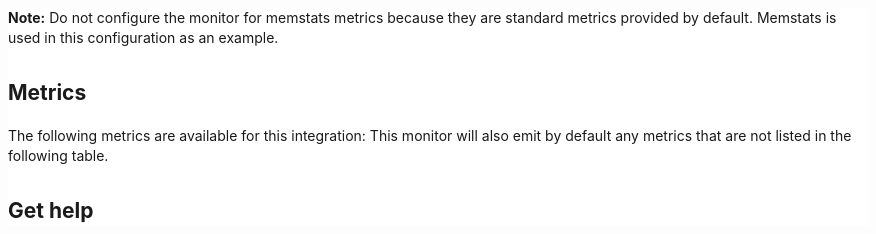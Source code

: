 **Note:** Do not configure the monitor for memstats metrics because they are standard metrics provided by default. Memstats is used in this configuration
as an example.

## Metrics

The following metrics are available for this integration: This monitor will also emit by default any metrics that are not listed in the following table.

<div class="metrics-yaml" url="https://raw.githubusercontent.com/signalfx/integrations/main/expvar/metrics.yaml"></div>

```{include} /_includes/metric-defs.md
```

## Get help

```{include} /_includes/troubleshooting.md
```
